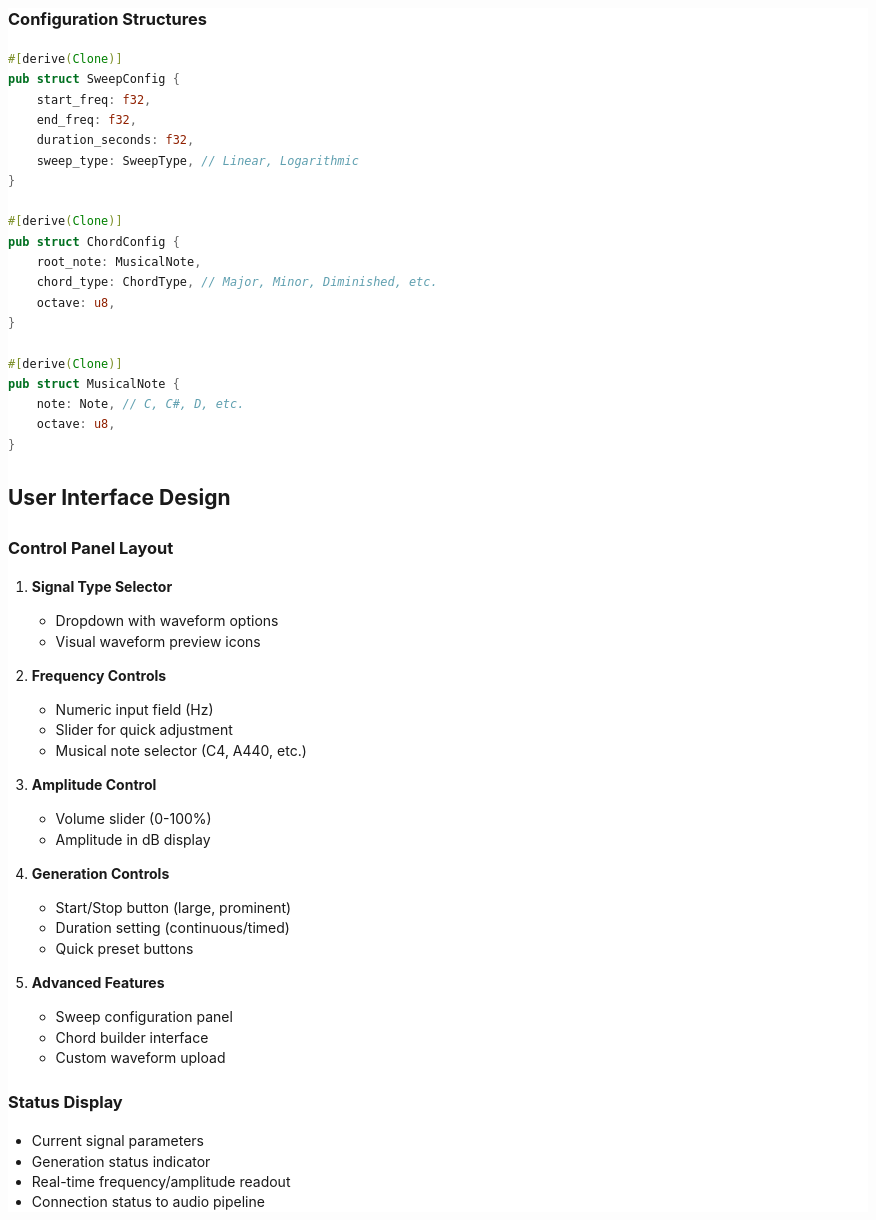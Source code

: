 ### Configuration Structures
```rust
#[derive(Clone)]
pub struct SweepConfig {
    start_freq: f32,
    end_freq: f32,
    duration_seconds: f32,
    sweep_type: SweepType, // Linear, Logarithmic
}

#[derive(Clone)]
pub struct ChordConfig {
    root_note: MusicalNote,
    chord_type: ChordType, // Major, Minor, Diminished, etc.
    octave: u8,
}

#[derive(Clone)]
pub struct MusicalNote {
    note: Note, // C, C#, D, etc.
    octave: u8,
}
```

## User Interface Design

### Control Panel Layout
1. **Signal Type Selector**
   - Dropdown with waveform options
   - Visual waveform preview icons

2. **Frequency Controls**
   - Numeric input field (Hz)
   - Slider for quick adjustment
   - Musical note selector (C4, A440, etc.)

3. **Amplitude Control**
   - Volume slider (0-100%)
   - Amplitude in dB display

4. **Generation Controls**
   - Start/Stop button (large, prominent)
   - Duration setting (continuous/timed)
   - Quick preset buttons

5. **Advanced Features**
   - Sweep configuration panel
   - Chord builder interface
   - Custom waveform upload

### Status Display
- Current signal parameters
- Generation status indicator
- Real-time frequency/amplitude readout
- Connection status to audio pipeline
